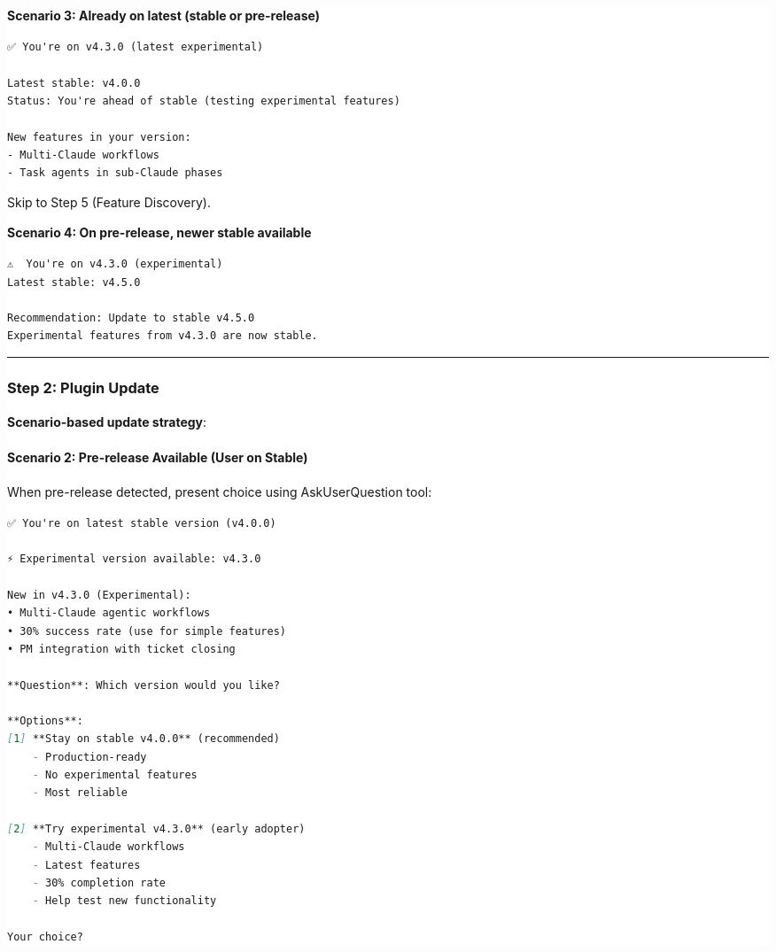 **Scenario 3: Already on latest (stable or pre-release)**
```
✅ You're on v4.3.0 (latest experimental)

Latest stable: v4.0.0
Status: You're ahead of stable (testing experimental features)

New features in your version:
- Multi-Claude workflows
- Task agents in sub-Claude phases
```

Skip to Step 5 (Feature Discovery).

**Scenario 4: On pre-release, newer stable available**
```
⚠️  You're on v4.3.0 (experimental)
Latest stable: v4.5.0

Recommendation: Update to stable v4.5.0
Experimental features from v4.3.0 are now stable.
```

---

### Step 2: Plugin Update

**Scenario-based update strategy**:

#### Scenario 2: Pre-release Available (User on Stable)

When pre-release detected, present choice using AskUserQuestion tool:

```markdown
✅ You're on latest stable version (v4.0.0)

⚡ Experimental version available: v4.3.0

New in v4.3.0 (Experimental):
• Multi-Claude agentic workflows
• 30% success rate (use for simple features)
• PM integration with ticket closing

**Question**: Which version would you like?

**Options**:
[1] **Stay on stable v4.0.0** (recommended)
    - Production-ready
    - No experimental features
    - Most reliable

[2] **Try experimental v4.3.0** (early adopter)
    - Multi-Claude workflows
    - Latest features
    - 30% completion rate
    - Help test new functionality

Your choice?
```
